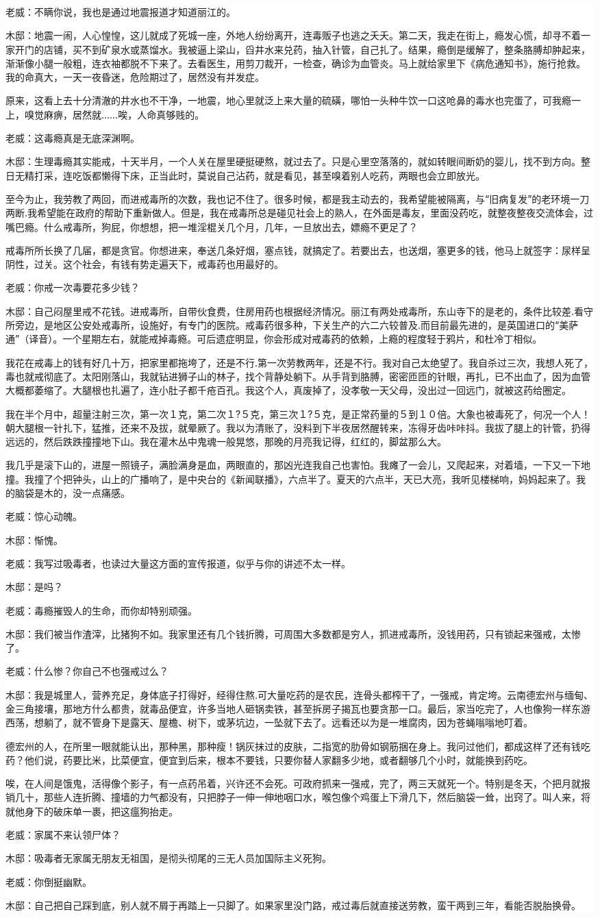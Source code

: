 老威：不瞒你说，我也是通过地震报道才知道丽江的。

木邸：地震一闹，人心惶惶，这儿就成了死城一座，外地人纷纷离开，连毒贩子也逃之夭夭。第二天，我走在街上，瘾发心慌，却寻不着一家开门的店铺，买不到矿泉水或蒸馏水。我被逼上梁山，舀井水来兑药，抽入针管，自己扎了。结果，瘾倒是缓解了，整条胳膊却肿起来，渐渐像小腿一般粗，连衣袖都脱不下来了。去看医生，用剪刀裁开，一检查，确诊为血管炎。马上就给家里下《病危通知书》，施行抢救。我的命真大，一天一夜昏迷，危险期过了，居然没有并发症。

原来，这看上去十分清澈的井水也不干净，一地震，地心里就泛上来大量的硫磺，哪怕一头种牛饮一口这呛鼻的毒水也完蛋了，可我瘾一上，嗅觉麻痹，居然就……唉，人命真够贱的。

老威：这毒瘾真是无底深渊啊。

木邸：生理毒瘾其实能戒，十天半月，一个人关在屋里硬挺硬熬，就过去了。只是心里空落落的，就如转眼间断奶的婴儿，找不到方向。整日无精打采，连吃饭都懒得下床，正当此时，莫说自己沾药，就是看见，甚至嗅着别人吃药，两眼也会立即放光。

至今为止，我劳教了两回，而进戒毒所的次数，我也记不住了。很多时候，都是我主动去的，我希望能被隔离，与“旧病复发”的老环境一刀两断.我希望能在政府的帮助下重新做人。但是，我在戒毒所总是碰见社会上的熟人，在外面是毒友，里面没药吃，就整夜整夜交流体会，过嘴巴瘾。什么戒毒所，狗屁，你想想，把一堆淫棍关几个月，几年，一旦放出去，嫖瘾不更足了？

戒毒所所长换了几届，都是贪官。你想进来，奉送几条好烟，塞点钱，就搞定了。若要出去，也送烟，塞更多的钱，他马上就签字：尿样呈阴性，过关。这个社会，有钱有势走遍天下，戒毒药也用最好的。

老威：你戒一次毒要花多少钱？

木邸：自己闷屋里戒不花钱。进戒毒所，自带伙食费，住房用药也根据经济情况。丽江有两处戒毒所，东山寺下的是老的，条件比较差.看守所旁边，是地区公安处戒毒所，设施好，有专门的医院。戒毒药很多种，下关生产的六二六较普及.而目前最先进的，是英国进口的“美萨通”（译音）。一个星期左右，就能戒掉毒瘾。可后遗症明显，你会形成对戒毒药的依赖，上瘾的程度轻于鸦片，和杜冷丁相似。

我花在戒毒上的钱有好几十万，把家里都拖垮了，还是不行.第一次劳教两年，还是不行。我对自己太绝望了。我自杀过三次，我想人死了，毒也就戒彻底了。太阳刚落山，我就钻进狮子山的林子，找个背静处躺下。从手背到胳膊，密密匝匝的针眼，再扎，已不出血了，因为血管大概都萎缩了。大腿根也扎遍了，连小肚子都千疮百孔。我这个人，真废掉了，没孝敬一天父母，没出过一回远门，就被这药给圈定。

我在半个月中，超量注射三次，第一次１克，第二次１?５克，第三次１?５克，是正常药量的５到１０倍。大象也被毒死了，何况一个人！朝大腿根一针扎下，猛推，还来不及拔，就晕厥了。我以为清账了，没料到下半夜居然醒转来，冻得牙齿咔咔抖。我拔了腿上的针管，扔得远远的，然后跌跌撞撞地下山。我在灌木丛中鬼魂一般晃悠，那晚的月亮我记得，红红的，脚盆那么大。

我几乎是滚下山的，进屋一照镜子，满脸满身是血，两眼直的，那凶光连我自己也害怕。我瘫了一会儿，又爬起来，对着墙，一下又一下地撞。我撞了个把钟头，山上的广播响了，是中央台的《新闻联播》，六点半了。夏天的六点半，天已大亮，我听见楼梯响，妈妈起来了。我的脑袋是木的，没一点痛感。

老威：惊心动魄。

木邸：惭愧。

老威：我写过吸毒者，也读过大量这方面的宣传报道，似乎与你的讲述不太一样。

木邸：是吗？

老威：毒瘾摧毁人的生命，而你却特别顽强。

木邸：我们被当作渣滓，比猪狗不如。我家里还有几个钱折腾，可周围大多数都是穷人，抓进戒毒所，没钱用药，只有锁起来强戒，太惨了。

老威：什么惨？你自己不也强戒过么？

木邸：我是城里人，营养充足，身体底子打得好，经得住熬.可大量吃药的是农民，连骨头都榨干了，一强戒，肯定垮。云南德宏州与缅甸、金三角接壤，那地方什么都贵，就毒品便宜，许多当地人砸锅卖铁，甚至拆房子揭瓦也要贪那一口。最后，家当吃完了，人也像狗一样东游西荡，想躺了，就不管身下是露天、屋檐、树下，或茅坑边，一坠就下去了。远看还以为是一堆腐肉，因为苍蝇嗡嗡地叮着。

德宏州的人，在所里一眼就能认出，那种黑，那种瘦！锅灰抹过的皮肤，二指宽的肋骨如钢筋捆在身上。我问过他们，都成这样了还有钱吃药？他们说，药要比米，比菜便宜，便宜到后来，根本不要钱，只要你替人家翻多少地，或者翻够几个小时，就能换到药吃。

唉，在人间是饿鬼，活得像个影子，有一点药吊着，兴许还不会死。可政府抓来一强戒，完了，两三天就死一个。特别是冬天，个把月就报销几十，那些人连折腾、撞墙的力气都没有，只把脖子一伸一伸地咽口水，喉包像个鸡蛋上下滑几下，然后脑袋一耸，出窍了。叫人来，将就他身下的破床单一裹，把这瘟狗抬走。

老威：家属不来认领尸体？

木邸：吸毒者无家属无朋友无祖国，是彻头彻尾的三无人员加国际主义死狗。

老威：你倒挺幽默。

木邸：自己把自己踩到底，别人就不屑于再踏上一只脚了。如果家里没门路，戒过毒后就直接送劳教，蛮干两到三年，看能否脱胎换骨。
